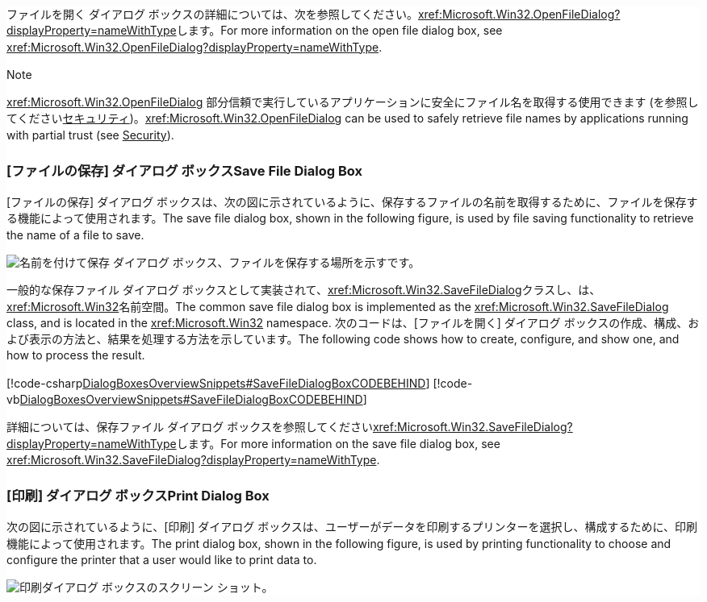  <span data-ttu-id="608c1-144">ファイルを開く ダイアログ ボックスの詳細については、次を参照してください。<xref:Microsoft.Win32.OpenFileDialog?displayProperty=nameWithType>します。</span><span class="sxs-lookup"><span data-stu-id="608c1-144">For more information on the open file dialog box, see <xref:Microsoft.Win32.OpenFileDialog?displayProperty=nameWithType>.</span></span>  
  
> [!NOTE]
>  <span data-ttu-id="608c1-145"><xref:Microsoft.Win32.OpenFileDialog> 部分信頼で実行しているアプリケーションに安全にファイル名を取得する使用できます (を参照してください[セキュリティ](../security-wpf.md))。</span><span class="sxs-lookup"><span data-stu-id="608c1-145"><xref:Microsoft.Win32.OpenFileDialog> can be used to safely retrieve file names by applications running with partial trust (see [Security](../security-wpf.md)).</span></span>  
  
<a name="Save_File_Dialog"></a>   
### <a name="save-file-dialog-box"></a><span data-ttu-id="608c1-146">[ファイルの保存] ダイアログ ボックス</span><span class="sxs-lookup"><span data-stu-id="608c1-146">Save File Dialog Box</span></span>  
 <span data-ttu-id="608c1-147">[ファイルの保存] ダイアログ ボックスは、次の図に示されているように、保存するファイルの名前を取得するために、ファイルを保存する機能によって使用されます。</span><span class="sxs-lookup"><span data-stu-id="608c1-147">The save file dialog box, shown in the following figure, is used by file saving functionality to retrieve the name of a file to save.</span></span>  
  
 ![名前を付けて保存 ダイアログ ボックス、ファイルを保存する場所を示すです。](./media/dialog-boxes-overview/save-file-dialog-box.png)  
  
 <span data-ttu-id="608c1-149">一般的な保存ファイル ダイアログ ボックスとして実装されて、<xref:Microsoft.Win32.SaveFileDialog>クラスし、は、<xref:Microsoft.Win32>名前空間。</span><span class="sxs-lookup"><span data-stu-id="608c1-149">The common save file dialog box is implemented as the <xref:Microsoft.Win32.SaveFileDialog> class, and is located in the <xref:Microsoft.Win32> namespace.</span></span> <span data-ttu-id="608c1-150">次のコードは、[ファイルを開く] ダイアログ ボックスの作成、構成、および表示の方法と、結果を処理する方法を示しています。</span><span class="sxs-lookup"><span data-stu-id="608c1-150">The following code shows how to create, configure, and show one, and how to process the result.</span></span>  
  
 [!code-csharp[DialogBoxesOverviewSnippets#SaveFileDialogBoxCODEBEHIND](~/samples/snippets/csharp/VS_Snippets_Wpf/DialogBoxesOverviewSnippets/CSharp/Window1.xaml.cs#savefiledialogboxcodebehind)]
 [!code-vb[DialogBoxesOverviewSnippets#SaveFileDialogBoxCODEBEHIND](~/samples/snippets/visualbasic/VS_Snippets_Wpf/DialogBoxesOverviewSnippets/VisualBasic/window1.xaml.vb#savefiledialogboxcodebehind)]  
  
 <span data-ttu-id="608c1-151">詳細については、保存ファイル ダイアログ ボックスを参照してください<xref:Microsoft.Win32.SaveFileDialog?displayProperty=nameWithType>します。</span><span class="sxs-lookup"><span data-stu-id="608c1-151">For more information on the save file dialog box, see <xref:Microsoft.Win32.SaveFileDialog?displayProperty=nameWithType>.</span></span>  
  
<a name="Print_Dialog"></a>   
### <a name="print-dialog-box"></a><span data-ttu-id="608c1-152">[印刷] ダイアログ ボックス</span><span class="sxs-lookup"><span data-stu-id="608c1-152">Print Dialog Box</span></span>  
 <span data-ttu-id="608c1-153">次の図に示されているように、[印刷] ダイアログ ボックスは、ユーザーがデータを印刷するプリンターを選択し、構成するために、印刷機能によって使用されます。</span><span class="sxs-lookup"><span data-stu-id="608c1-153">The print dialog box, shown in the following figure, is used by printing functionality to choose and configure the printer that a user would like to print data to.</span></span>  
  
 ![印刷ダイアログ ボックスのスクリーン ショット。](./media/dialog-boxes-overview/print-data-dialog-box.png)  
  